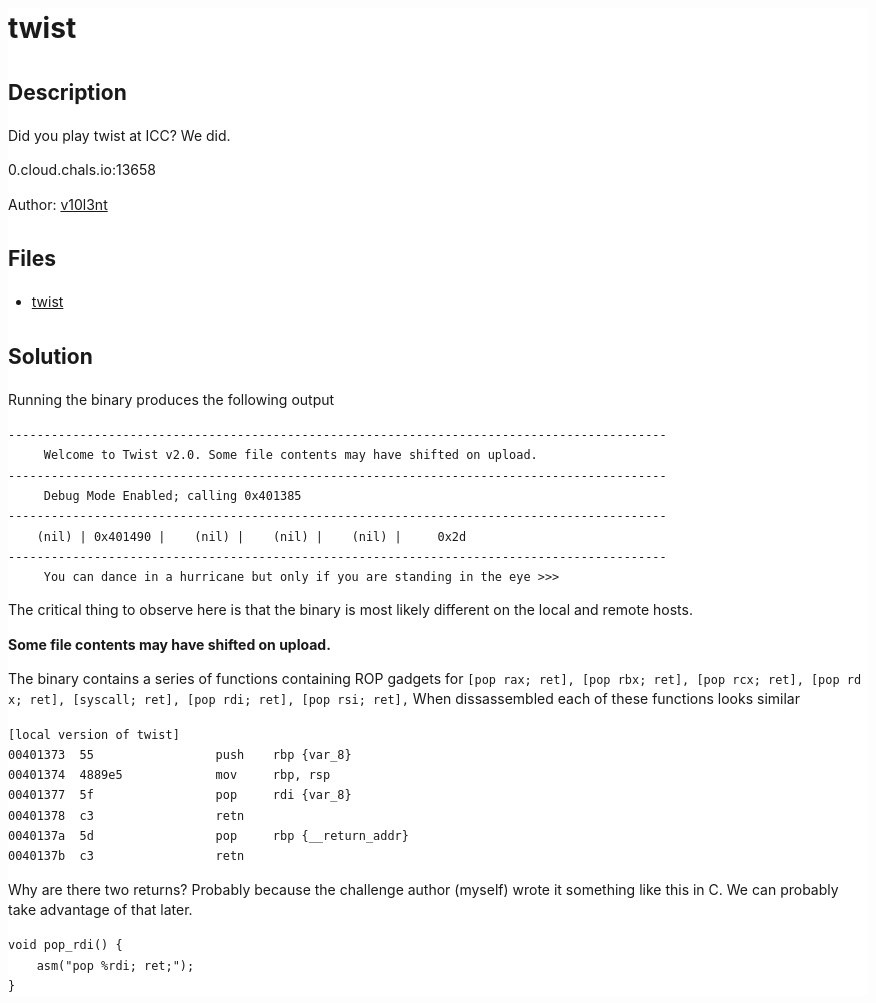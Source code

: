 # twist

## Description

Did you play twist at ICC? We did. 

0.cloud.chals.io:13658

Author: [v10l3nt](https://www.tjoconnor.org/vita)

## Files

* [twist](files/twist)

## Solution


Running the binary produces the following output 

```
--------------------------------------------------------------------------------------------
     Welcome to Twist v2.0. Some file contents may have shifted on upload.                  
--------------------------------------------------------------------------------------------
     Debug Mode Enabled; calling 0x401385
--------------------------------------------------------------------------------------------
    (nil) | 0x401490 |    (nil) |    (nil) |    (nil) |     0x2d
--------------------------------------------------------------------------------------------
     You can dance in a hurricane but only if you are standing in the eye >>> 
```

The critical thing to observe here is that the binary is most likely different on the local and remote hosts.

**Some file contents may have shifted on upload.**

The binary contains a series of functions containing ROP gadgets for ``[pop rax; ret], [pop rbx; ret], [pop rcx; ret], [pop rdx; ret], [syscall; ret], [pop rdi; ret], [pop rsi; ret],`` When dissassembled each of these functions looks similar 

```
[local version of twist]
00401373  55                 push    rbp {var_8}
00401374  4889e5             mov     rbp, rsp
00401377  5f                 pop     rdi {var_8}
00401378  c3                 retn     
0040137a  5d                 pop     rbp {__return_addr}
0040137b  c3                 retn     
```

Why are there two returns? Probably because the challenge author (myself) wrote it something like this in C. We can probably take advantage of that later. 

```
void pop_rdi() {
    asm("pop %rdi; ret;");
}
```

